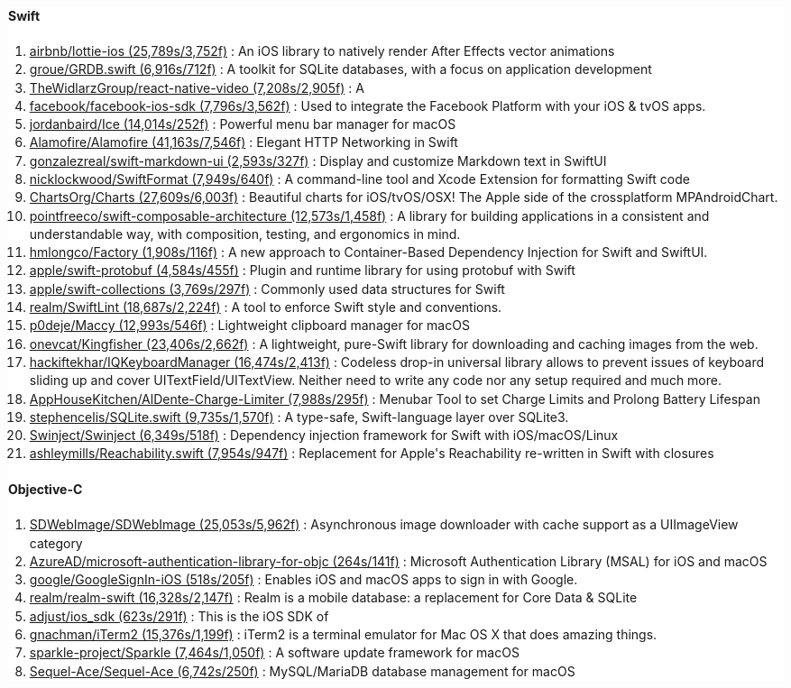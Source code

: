 #### Swift
1. [airbnb/lottie-ios (25,789s/3,752f)](https://github.com/airbnb/lottie-ios) : An iOS library to natively render After Effects vector animations
2. [groue/GRDB.swift (6,916s/712f)](https://github.com/groue/GRDB.swift) : A toolkit for SQLite databases, with a focus on application development
3. [TheWidlarzGroup/react-native-video (7,208s/2,905f)](https://github.com/TheWidlarzGroup/react-native-video) : A <Video /> component for react-native
4. [facebook/facebook-ios-sdk (7,796s/3,562f)](https://github.com/facebook/facebook-ios-sdk) : Used to integrate the Facebook Platform with your iOS & tvOS apps.
5. [jordanbaird/Ice (14,014s/252f)](https://github.com/jordanbaird/Ice) : Powerful menu bar manager for macOS
6. [Alamofire/Alamofire (41,163s/7,546f)](https://github.com/Alamofire/Alamofire) : Elegant HTTP Networking in Swift
7. [gonzalezreal/swift-markdown-ui (2,593s/327f)](https://github.com/gonzalezreal/swift-markdown-ui) : Display and customize Markdown text in SwiftUI
8. [nicklockwood/SwiftFormat (7,949s/640f)](https://github.com/nicklockwood/SwiftFormat) : A command-line tool and Xcode Extension for formatting Swift code
9. [ChartsOrg/Charts (27,609s/6,003f)](https://github.com/ChartsOrg/Charts) : Beautiful charts for iOS/tvOS/OSX! The Apple side of the crossplatform MPAndroidChart.
10. [pointfreeco/swift-composable-architecture (12,573s/1,458f)](https://github.com/pointfreeco/swift-composable-architecture) : A library for building applications in a consistent and understandable way, with composition, testing, and ergonomics in mind.
11. [hmlongco/Factory (1,908s/116f)](https://github.com/hmlongco/Factory) : A new approach to Container-Based Dependency Injection for Swift and SwiftUI.
12. [apple/swift-protobuf (4,584s/455f)](https://github.com/apple/swift-protobuf) : Plugin and runtime library for using protobuf with Swift
13. [apple/swift-collections (3,769s/297f)](https://github.com/apple/swift-collections) : Commonly used data structures for Swift
14. [realm/SwiftLint (18,687s/2,224f)](https://github.com/realm/SwiftLint) : A tool to enforce Swift style and conventions.
15. [p0deje/Maccy (12,993s/546f)](https://github.com/p0deje/Maccy) : Lightweight clipboard manager for macOS
16. [onevcat/Kingfisher (23,406s/2,662f)](https://github.com/onevcat/Kingfisher) : A lightweight, pure-Swift library for downloading and caching images from the web.
17. [hackiftekhar/IQKeyboardManager (16,474s/2,413f)](https://github.com/hackiftekhar/IQKeyboardManager) : Codeless drop-in universal library allows to prevent issues of keyboard sliding up and cover UITextField/UITextView. Neither need to write any code nor any setup required and much more.
18. [AppHouseKitchen/AlDente-Charge-Limiter (7,988s/295f)](https://github.com/AppHouseKitchen/AlDente-Charge-Limiter) : Menubar Tool to set Charge Limits and Prolong Battery Lifespan
19. [stephencelis/SQLite.swift (9,735s/1,570f)](https://github.com/stephencelis/SQLite.swift) : A type-safe, Swift-language layer over SQLite3.
20. [Swinject/Swinject (6,349s/518f)](https://github.com/Swinject/Swinject) : Dependency injection framework for Swift with iOS/macOS/Linux
21. [ashleymills/Reachability.swift (7,954s/947f)](https://github.com/ashleymills/Reachability.swift) : Replacement for Apple's Reachability re-written in Swift with closures

#### Objective-C
1. [SDWebImage/SDWebImage (25,053s/5,962f)](https://github.com/SDWebImage/SDWebImage) : Asynchronous image downloader with cache support as a UIImageView category
2. [AzureAD/microsoft-authentication-library-for-objc (264s/141f)](https://github.com/AzureAD/microsoft-authentication-library-for-objc) : Microsoft Authentication Library (MSAL) for iOS and macOS
3. [google/GoogleSignIn-iOS (518s/205f)](https://github.com/google/GoogleSignIn-iOS) : Enables iOS and macOS apps to sign in with Google.
4. [realm/realm-swift (16,328s/2,147f)](https://github.com/realm/realm-swift) : Realm is a mobile database: a replacement for Core Data & SQLite
5. [adjust/ios_sdk (623s/291f)](https://github.com/adjust/ios_sdk) : This is the iOS SDK of
6. [gnachman/iTerm2 (15,376s/1,199f)](https://github.com/gnachman/iTerm2) : iTerm2 is a terminal emulator for Mac OS X that does amazing things.
7. [sparkle-project/Sparkle (7,464s/1,050f)](https://github.com/sparkle-project/Sparkle) : A software update framework for macOS
8. [Sequel-Ace/Sequel-Ace (6,742s/250f)](https://github.com/Sequel-Ace/Sequel-Ace) : MySQL/MariaDB database management for macOS